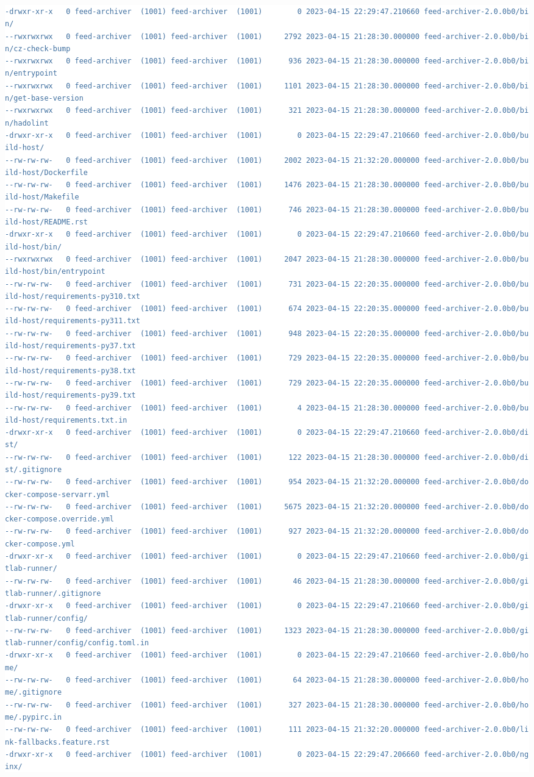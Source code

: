 ```diff
-drwxr-xr-x   0 feed-archiver  (1001) feed-archiver  (1001)        0 2023-04-15 22:29:47.210660 feed-archiver-2.0.0b0/bin/
--rwxrwxrwx   0 feed-archiver  (1001) feed-archiver  (1001)     2792 2023-04-15 21:28:30.000000 feed-archiver-2.0.0b0/bin/cz-check-bump
--rwxrwxrwx   0 feed-archiver  (1001) feed-archiver  (1001)      936 2023-04-15 21:28:30.000000 feed-archiver-2.0.0b0/bin/entrypoint
--rwxrwxrwx   0 feed-archiver  (1001) feed-archiver  (1001)     1101 2023-04-15 21:28:30.000000 feed-archiver-2.0.0b0/bin/get-base-version
--rwxrwxrwx   0 feed-archiver  (1001) feed-archiver  (1001)      321 2023-04-15 21:28:30.000000 feed-archiver-2.0.0b0/bin/hadolint
-drwxr-xr-x   0 feed-archiver  (1001) feed-archiver  (1001)        0 2023-04-15 22:29:47.210660 feed-archiver-2.0.0b0/build-host/
--rw-rw-rw-   0 feed-archiver  (1001) feed-archiver  (1001)     2002 2023-04-15 21:32:20.000000 feed-archiver-2.0.0b0/build-host/Dockerfile
--rw-rw-rw-   0 feed-archiver  (1001) feed-archiver  (1001)     1476 2023-04-15 21:28:30.000000 feed-archiver-2.0.0b0/build-host/Makefile
--rw-rw-rw-   0 feed-archiver  (1001) feed-archiver  (1001)      746 2023-04-15 21:28:30.000000 feed-archiver-2.0.0b0/build-host/README.rst
-drwxr-xr-x   0 feed-archiver  (1001) feed-archiver  (1001)        0 2023-04-15 22:29:47.210660 feed-archiver-2.0.0b0/build-host/bin/
--rwxrwxrwx   0 feed-archiver  (1001) feed-archiver  (1001)     2047 2023-04-15 21:28:30.000000 feed-archiver-2.0.0b0/build-host/bin/entrypoint
--rw-rw-rw-   0 feed-archiver  (1001) feed-archiver  (1001)      731 2023-04-15 22:20:35.000000 feed-archiver-2.0.0b0/build-host/requirements-py310.txt
--rw-rw-rw-   0 feed-archiver  (1001) feed-archiver  (1001)      674 2023-04-15 22:20:35.000000 feed-archiver-2.0.0b0/build-host/requirements-py311.txt
--rw-rw-rw-   0 feed-archiver  (1001) feed-archiver  (1001)      948 2023-04-15 22:20:35.000000 feed-archiver-2.0.0b0/build-host/requirements-py37.txt
--rw-rw-rw-   0 feed-archiver  (1001) feed-archiver  (1001)      729 2023-04-15 22:20:35.000000 feed-archiver-2.0.0b0/build-host/requirements-py38.txt
--rw-rw-rw-   0 feed-archiver  (1001) feed-archiver  (1001)      729 2023-04-15 22:20:35.000000 feed-archiver-2.0.0b0/build-host/requirements-py39.txt
--rw-rw-rw-   0 feed-archiver  (1001) feed-archiver  (1001)        4 2023-04-15 21:28:30.000000 feed-archiver-2.0.0b0/build-host/requirements.txt.in
-drwxr-xr-x   0 feed-archiver  (1001) feed-archiver  (1001)        0 2023-04-15 22:29:47.210660 feed-archiver-2.0.0b0/dist/
--rw-rw-rw-   0 feed-archiver  (1001) feed-archiver  (1001)      122 2023-04-15 21:28:30.000000 feed-archiver-2.0.0b0/dist/.gitignore
--rw-rw-rw-   0 feed-archiver  (1001) feed-archiver  (1001)      954 2023-04-15 21:32:20.000000 feed-archiver-2.0.0b0/docker-compose-servarr.yml
--rw-rw-rw-   0 feed-archiver  (1001) feed-archiver  (1001)     5675 2023-04-15 21:32:20.000000 feed-archiver-2.0.0b0/docker-compose.override.yml
--rw-rw-rw-   0 feed-archiver  (1001) feed-archiver  (1001)      927 2023-04-15 21:32:20.000000 feed-archiver-2.0.0b0/docker-compose.yml
-drwxr-xr-x   0 feed-archiver  (1001) feed-archiver  (1001)        0 2023-04-15 22:29:47.210660 feed-archiver-2.0.0b0/gitlab-runner/
--rw-rw-rw-   0 feed-archiver  (1001) feed-archiver  (1001)       46 2023-04-15 21:28:30.000000 feed-archiver-2.0.0b0/gitlab-runner/.gitignore
-drwxr-xr-x   0 feed-archiver  (1001) feed-archiver  (1001)        0 2023-04-15 22:29:47.210660 feed-archiver-2.0.0b0/gitlab-runner/config/
--rw-rw-rw-   0 feed-archiver  (1001) feed-archiver  (1001)     1323 2023-04-15 21:28:30.000000 feed-archiver-2.0.0b0/gitlab-runner/config/config.toml.in
-drwxr-xr-x   0 feed-archiver  (1001) feed-archiver  (1001)        0 2023-04-15 22:29:47.210660 feed-archiver-2.0.0b0/home/
--rw-rw-rw-   0 feed-archiver  (1001) feed-archiver  (1001)       64 2023-04-15 21:28:30.000000 feed-archiver-2.0.0b0/home/.gitignore
--rw-rw-rw-   0 feed-archiver  (1001) feed-archiver  (1001)      327 2023-04-15 21:28:30.000000 feed-archiver-2.0.0b0/home/.pypirc.in
--rw-rw-rw-   0 feed-archiver  (1001) feed-archiver  (1001)      111 2023-04-15 21:32:20.000000 feed-archiver-2.0.0b0/link-fallbacks.feature.rst
-drwxr-xr-x   0 feed-archiver  (1001) feed-archiver  (1001)        0 2023-04-15 22:29:47.206660 feed-archiver-2.0.0b0/nginx/
```